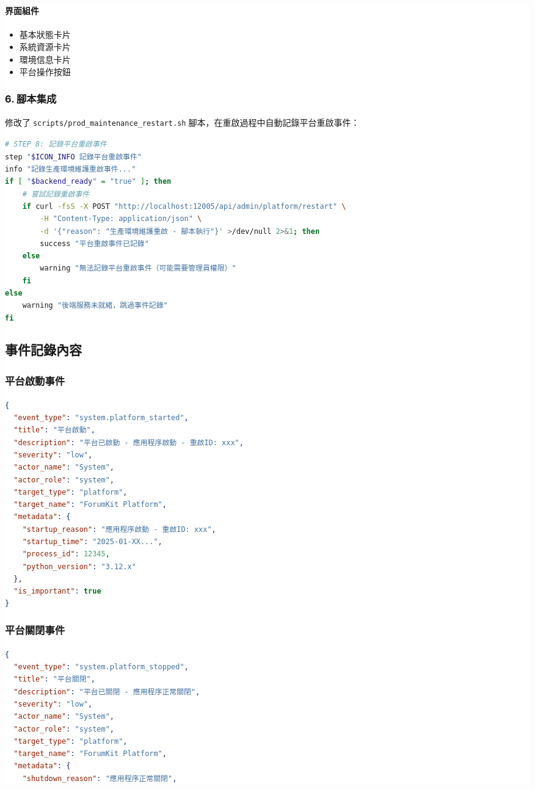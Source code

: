 #### 界面組件
- 基本狀態卡片
- 系統資源卡片
- 環境信息卡片
- 平台操作按鈕

### 6. 腳本集成

修改了 `scripts/prod_maintenance_restart.sh` 腳本，在重啟過程中自動記錄平台重啟事件：

```bash
# STEP 8: 記錄平台重啟事件
step "$ICON_INFO 記錄平台重啟事件"
info "記錄生產環境維護重啟事件..."
if [ "$backend_ready" = "true" ]; then
    # 嘗試記錄重啟事件
    if curl -fsS -X POST "http://localhost:12005/api/admin/platform/restart" \
        -H "Content-Type: application/json" \
        -d '{"reason": "生產環境維護重啟 - 腳本執行"}' >/dev/null 2>&1; then
        success "平台重啟事件已記錄"
    else
        warning "無法記錄平台重啟事件（可能需要管理員權限）"
    fi
else
    warning "後端服務未就緒，跳過事件記錄"
fi
```

## 事件記錄內容

### 平台啟動事件
```json
{
  "event_type": "system.platform_started",
  "title": "平台啟動",
  "description": "平台已啟動 - 應用程序啟動 - 重啟ID: xxx",
  "severity": "low",
  "actor_name": "System",
  "actor_role": "system",
  "target_type": "platform",
  "target_name": "ForumKit Platform",
  "metadata": {
    "startup_reason": "應用程序啟動 - 重啟ID: xxx",
    "startup_time": "2025-01-XX...",
    "process_id": 12345,
    "python_version": "3.12.x"
  },
  "is_important": true
}
```

### 平台關閉事件
```json
{
  "event_type": "system.platform_stopped",
  "title": "平台關閉",
  "description": "平台已關閉 - 應用程序正常關閉",
  "severity": "low",
  "actor_name": "System",
  "actor_role": "system",
  "target_type": "platform",
  "target_name": "ForumKit Platform",
  "metadata": {
    "shutdown_reason": "應用程序正常關閉",
```
